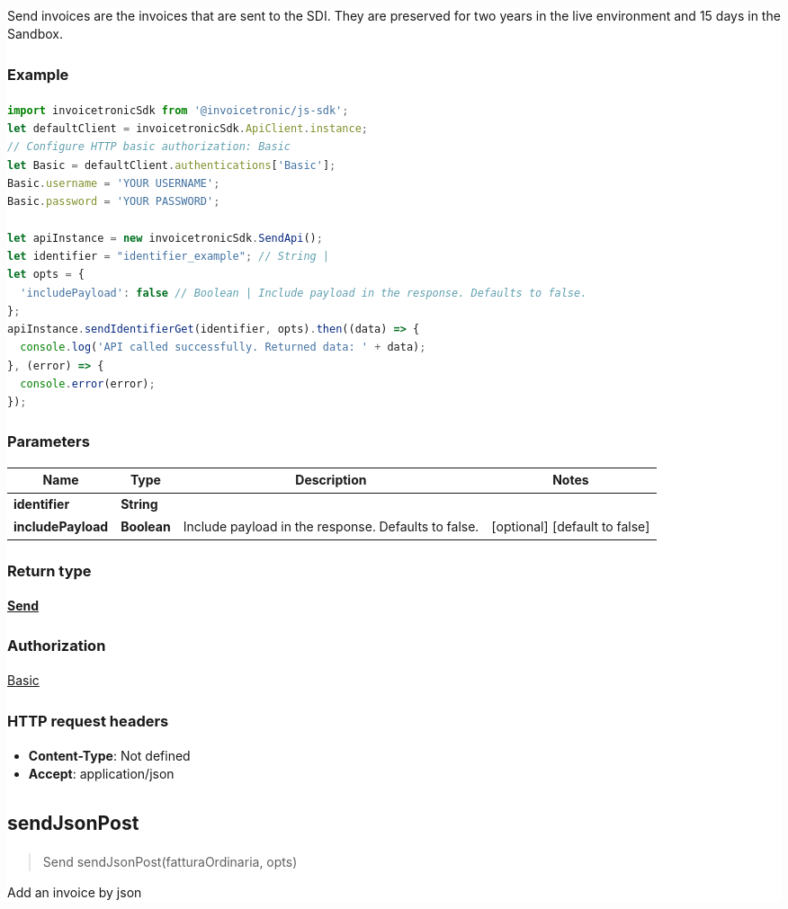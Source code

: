Send invoices are the invoices that are sent to the SDI. They are preserved for two years in the live environment and 15 days in the Sandbox.

### Example

```javascript
import invoicetronicSdk from '@invoicetronic/js-sdk';
let defaultClient = invoicetronicSdk.ApiClient.instance;
// Configure HTTP basic authorization: Basic
let Basic = defaultClient.authentications['Basic'];
Basic.username = 'YOUR USERNAME';
Basic.password = 'YOUR PASSWORD';

let apiInstance = new invoicetronicSdk.SendApi();
let identifier = "identifier_example"; // String | 
let opts = {
  'includePayload': false // Boolean | Include payload in the response. Defaults to false.
};
apiInstance.sendIdentifierGet(identifier, opts).then((data) => {
  console.log('API called successfully. Returned data: ' + data);
}, (error) => {
  console.error(error);
});

```

### Parameters


Name | Type | Description  | Notes
------------- | ------------- | ------------- | -------------
 **identifier** | **String**|  | 
 **includePayload** | **Boolean**| Include payload in the response. Defaults to false. | [optional] [default to false]

### Return type

[**Send**](Send.md)

### Authorization

[Basic](../README.md#Basic)

### HTTP request headers

- **Content-Type**: Not defined
- **Accept**: application/json


## sendJsonPost

> Send sendJsonPost(fatturaOrdinaria, opts)

Add an invoice by json
